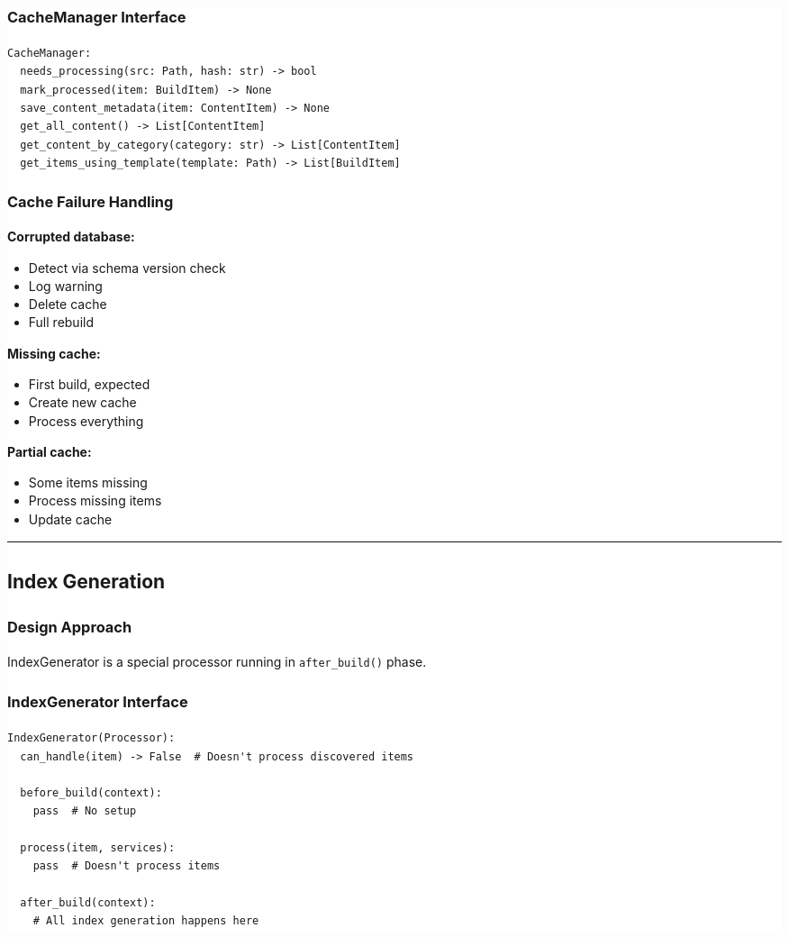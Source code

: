 ### CacheManager Interface

```
CacheManager:
  needs_processing(src: Path, hash: str) -> bool
  mark_processed(item: BuildItem) -> None
  save_content_metadata(item: ContentItem) -> None
  get_all_content() -> List[ContentItem]
  get_content_by_category(category: str) -> List[ContentItem]
  get_items_using_template(template: Path) -> List[BuildItem]
```

### Cache Failure Handling

**Corrupted database:**
- Detect via schema version check
- Log warning
- Delete cache
- Full rebuild

**Missing cache:**
- First build, expected
- Create new cache
- Process everything

**Partial cache:**
- Some items missing
- Process missing items
- Update cache

---

## Index Generation

### Design Approach

IndexGenerator is a special processor running in `after_build()` phase.

### IndexGenerator Interface

```
IndexGenerator(Processor):
  can_handle(item) -> False  # Doesn't process discovered items

  before_build(context):
    pass  # No setup

  process(item, services):
    pass  # Doesn't process items

  after_build(context):
    # All index generation happens here
```
